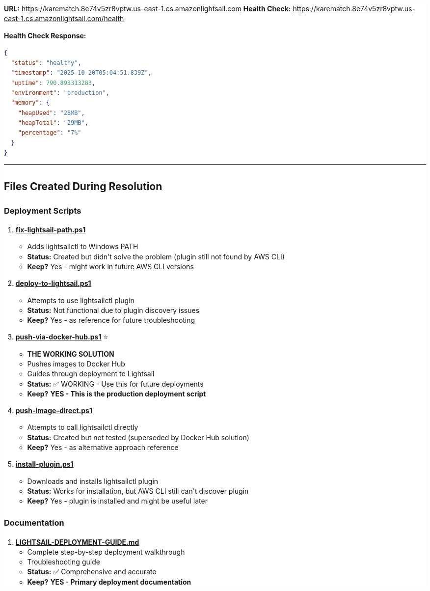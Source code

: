 **URL:** https://karematch.8e74v5zr8vptw.us-east-1.cs.amazonlightsail.com
**Health Check:** https://karematch.8e74v5zr8vptw.us-east-1.cs.amazonlightsail.com/health

**Health Check Response:**
```json
{
  "status": "healthy",
  "timestamp": "2025-10-20T05:04:51.839Z",
  "uptime": 790.893313283,
  "environment": "production",
  "memory": {
    "heapUsed": "28MB",
    "heapTotal": "29MB",
    "percentage": "7%"
  }
}
```

---

## Files Created During Resolution

### Deployment Scripts

1. **[fix-lightsail-path.ps1](../../fix-lightsail-path.ps1)**
   - Adds lightsailctl to Windows PATH
   - **Status:** Created but didn't solve the problem (plugin still not found by AWS CLI)
   - **Keep?** Yes - might work in future AWS CLI versions

2. **[deploy-to-lightsail.ps1](../../deploy-to-lightsail.ps1)**
   - Attempts to use lightsailctl plugin
   - **Status:** Not functional due to plugin discovery issues
   - **Keep?** Yes - as reference for future troubleshooting

3. **[push-via-docker-hub.ps1](../../push-via-docker-hub.ps1)** ⭐
   - **THE WORKING SOLUTION**
   - Pushes images to Docker Hub
   - Guides through deployment to Lightsail
   - **Status:** ✅ WORKING - Use this for future deployments
   - **Keep?** **YES - This is the production deployment script**

4. **[push-image-direct.ps1](../../push-image-direct.ps1)**
   - Attempts to call lightsailctl directly
   - **Status:** Created but not tested (superseded by Docker Hub solution)
   - **Keep?** Yes - as alternative approach reference

5. **[install-plugin.ps1](../../install-plugin.ps1)**
   - Downloads and installs lightsailctl plugin
   - **Status:** Works for installation, but AWS CLI still can't discover plugin
   - **Keep?** Yes - plugin is installed and might be useful later

### Documentation

1. **[LIGHTSAIL-DEPLOYMENT-GUIDE.md](../../LIGHTSAIL-DEPLOYMENT-GUIDE.md)**
   - Complete step-by-step deployment walkthrough
   - Troubleshooting guide
   - **Status:** ✅ Comprehensive and accurate
   - **Keep?** **YES - Primary deployment documentation**
